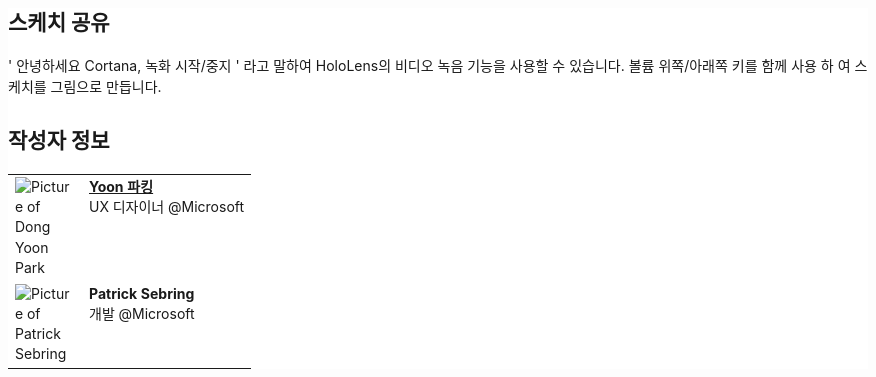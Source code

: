 ## <a name="sharing-your-sketches"></a>스케치 공유

' 안녕하세요 Cortana, 녹화 시작/중지 ' 라고 말하여 HoloLens의 비디오 녹음 기능을 사용할 수 있습니다. 볼륨 위쪽/아래쪽 키를 함께 사용 하 여 스케치를 그림으로 만듭니다.

## <a name="about-the-authors"></a>작성자 정보

<table style="border-collapse:collapse">
<tr>
<td style="border-style: none" width="60px"><img alt="Picture of Dong Yoon Park" width="60" height="60" src="images/dongyoonpark.jpg"></td>
<td style="border-style: none"><a href="http://dongyoonpark.com" target="_blank"><b>Yoon 파킹</b></a><br>UX 디자이너 @Microsoft</td>
</tr>
<tr>
<td style="border-style: none" width="60px"><img alt="Picture of Patrick Sebring" width="60" height="60" src="images/paseb-60px.jpg"></td>
<td style="border-style: none"><b>Patrick Sebring</b><br>개발 @Microsoft</td>
</tr>
</table> 